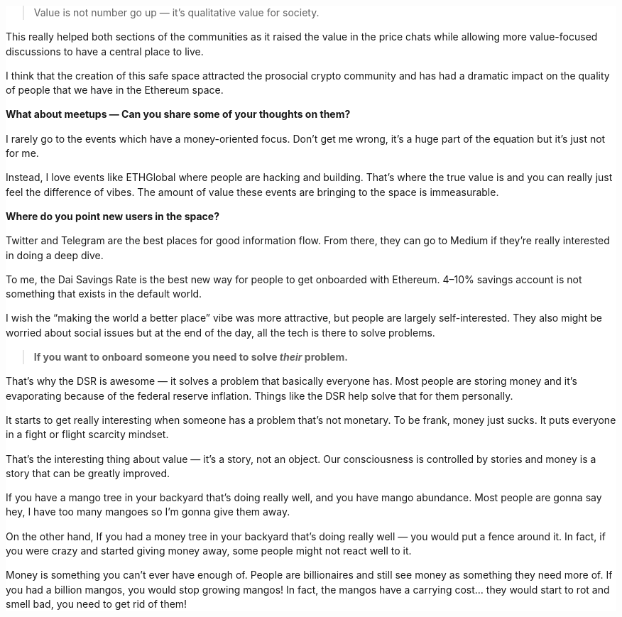> Value is not number go up — it’s qualitative value for society.

This really helped both sections of the communities as it raised the value in
the price chats while allowing more value-focused discussions to have a
central place to live.

I think that the creation of this safe space attracted the prosocial crypto
community and has had a dramatic impact on the quality of people that we have
in the Ethereum space.

 **What about meetups — Can you share some of your thoughts on them?**

I rarely go to the events which have a money-oriented focus. Don’t get me
wrong, it’s a huge part of the equation but it’s just not for me.

Instead, I love events like ETHGlobal where people are hacking and building.
That’s where the true value is and you can really just feel the difference of
vibes. The amount of value these events are bringing to the space is
immeasurable.

 **Where do you point new users in the space?**

Twitter and Telegram are the best places for good information flow. From
there, they can go to Medium if they’re really interested in doing a deep
dive.

To me, the Dai Savings Rate is the best new way for people to get onboarded
with Ethereum. 4–10% savings account is not something that exists in the
default world.

I wish the “making the world a better place” vibe was more attractive, but
people are largely self-interested. They also might be worried about social
issues but at the end of the day, all the tech is there to solve problems.

>  **If you want to onboard someone you need to solve _their_ problem.**

That’s why the DSR is awesome — it solves a problem that basically everyone
has. Most people are storing money and it’s evaporating because of the federal
reserve inflation. Things like the DSR help solve that for them personally.

It starts to get really interesting when someone has a problem that’s not
monetary. To be frank, money just sucks. It puts everyone in a fight or flight
scarcity mindset.

That’s the interesting thing about value — it’s a story, not an object. Our
consciousness is controlled by stories and money is a story that can be
greatly improved.

If you have a mango tree in your backyard that’s doing really well, and you
have mango abundance. Most people are gonna say hey, I have too many mangoes
so I’m gonna give them away.

On the other hand, If you had a money tree in your backyard that’s doing
really well — you would put a fence around it. In fact, if you were crazy and
started giving money away, some people might not react well to it.

Money is something you can’t ever have enough of. People are billionaires and
still see money as something they need more of. If you had a billion mangos,
you would stop growing mangos! In fact, the mangos have a carrying cost… they
would start to rot and smell bad, you need to get rid of them!
